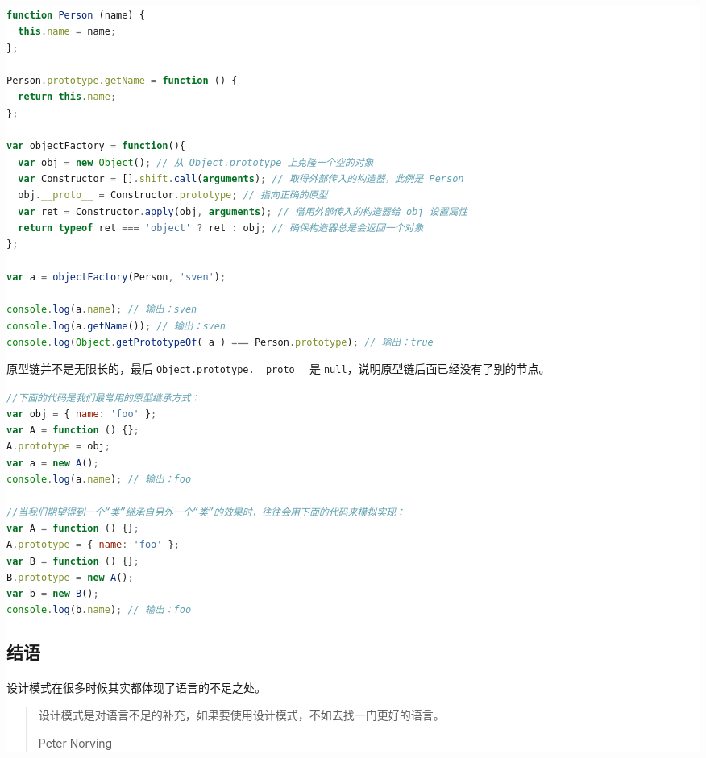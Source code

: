 ```javascript
function Person (name) {
  this.name = name;
};

Person.prototype.getName = function () {
  return this.name;
};

var objectFactory = function(){
  var obj = new Object(); // 从 Object.prototype 上克隆一个空的对象
  var Constructor = [].shift.call(arguments); // 取得外部传入的构造器，此例是 Person
  obj.__proto__ = Constructor.prototype; // 指向正确的原型
  var ret = Constructor.apply(obj, arguments); // 借用外部传入的构造器给 obj 设置属性
  return typeof ret === 'object' ? ret : obj; // 确保构造器总是会返回一个对象
};

var a = objectFactory(Person, 'sven');

console.log(a.name); // 输出：sven
console.log(a.getName()); // 输出：sven
console.log(Object.getPrototypeOf( a ) === Person.prototype); // 输出：true
```

原型链并不是无限长的，最后 `Object.prototype.__proto__` 是 `null`，说明原型链后面已经没有了别的节点。

```javascript
//下面的代码是我们最常用的原型继承方式：
var obj = { name: 'foo' };
var A = function () {};
A.prototype = obj;
var a = new A();
console.log(a.name); // 输出：foo

//当我们期望得到一个“类”继承自另外一个“类”的效果时，往往会用下面的代码来模拟实现：
var A = function () {};
A.prototype = { name: 'foo' };
var B = function () {};
B.prototype = new A();
var b = new B();
console.log(b.name); // 输出：foo
```

## 结语

设计模式在很多时候其实都体现了语言的不足之处。

> 设计模式是对语言不足的补充，如果要使用设计模式，不如去找一门更好的语言。
>
> Peter Norving
